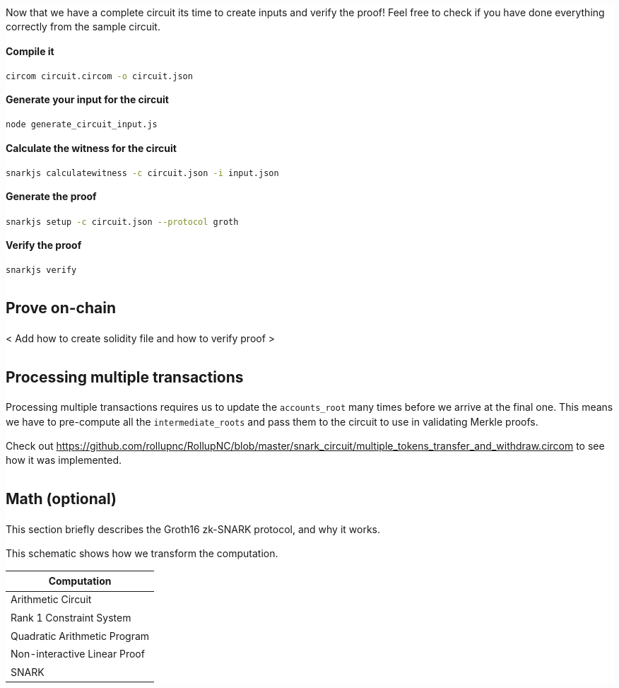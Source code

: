 Now that we have a complete circuit its time to create inputs and verify the proof!
Feel free to check if you have done everything correctly from the sample circuit.

**Compile it** <br>

```bash
circom circuit.circom -o circuit.json
```

**Generate your input for the circuit**<br>

```bash
node generate_circuit_input.js
```

**Calculate the witness for the circuit**<br>

```bash
snarkjs calculatewitness -c circuit.json -i input.json
```

**Generate the proof**<br>

```bash
snarkjs setup -c circuit.json --protocol groth
```

**Verify the proof**<br>

```bash
snarkjs verify
```




## Prove on-chain

< Add how to create solidity file and how to verify proof >

## Processing multiple transactions

Processing multiple transactions requires us to update the `accounts_root` many times before we arrive at the final one. This means we have to pre-compute all the `intermediate_roots` and pass them to the circuit to use in validating Merkle proofs.

Check out https://github.com/rollupnc/RollupNC/blob/master/snark_circuit/multiple_tokens_transfer_and_withdraw.circom to see how it was implemented.

## Math (optional)

This section briefly describes the Groth16 zk-SNARK protocol, 
and why it works.

This schematic shows how we transform the computation.

| Computation |
| ----------- |
| Arithmetic Circuit |
| Rank 1 Constraint System | 
| Quadratic Arithmetic Program |
| Non-interactive Linear Proof |
| SNARK |
